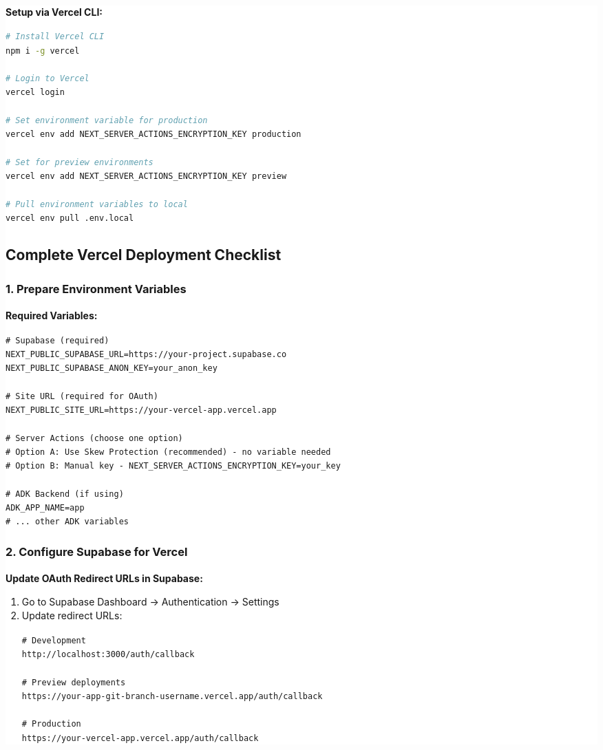 **Setup via Vercel CLI:**

```bash
# Install Vercel CLI
npm i -g vercel

# Login to Vercel
vercel login

# Set environment variable for production
vercel env add NEXT_SERVER_ACTIONS_ENCRYPTION_KEY production

# Set for preview environments
vercel env add NEXT_SERVER_ACTIONS_ENCRYPTION_KEY preview

# Pull environment variables to local
vercel env pull .env.local
```

## Complete Vercel Deployment Checklist

### 1. Prepare Environment Variables

**Required Variables:**
```env
# Supabase (required)
NEXT_PUBLIC_SUPABASE_URL=https://your-project.supabase.co
NEXT_PUBLIC_SUPABASE_ANON_KEY=your_anon_key

# Site URL (required for OAuth)
NEXT_PUBLIC_SITE_URL=https://your-vercel-app.vercel.app

# Server Actions (choose one option)
# Option A: Use Skew Protection (recommended) - no variable needed
# Option B: Manual key - NEXT_SERVER_ACTIONS_ENCRYPTION_KEY=your_key

# ADK Backend (if using)
ADK_APP_NAME=app
# ... other ADK variables
```

### 2. Configure Supabase for Vercel

**Update OAuth Redirect URLs in Supabase:**

1. Go to Supabase Dashboard → Authentication → Settings
2. Update redirect URLs:
   ```
   # Development
   http://localhost:3000/auth/callback
   
   # Preview deployments
   https://your-app-git-branch-username.vercel.app/auth/callback
   
   # Production
   https://your-vercel-app.vercel.app/auth/callback
   ```
